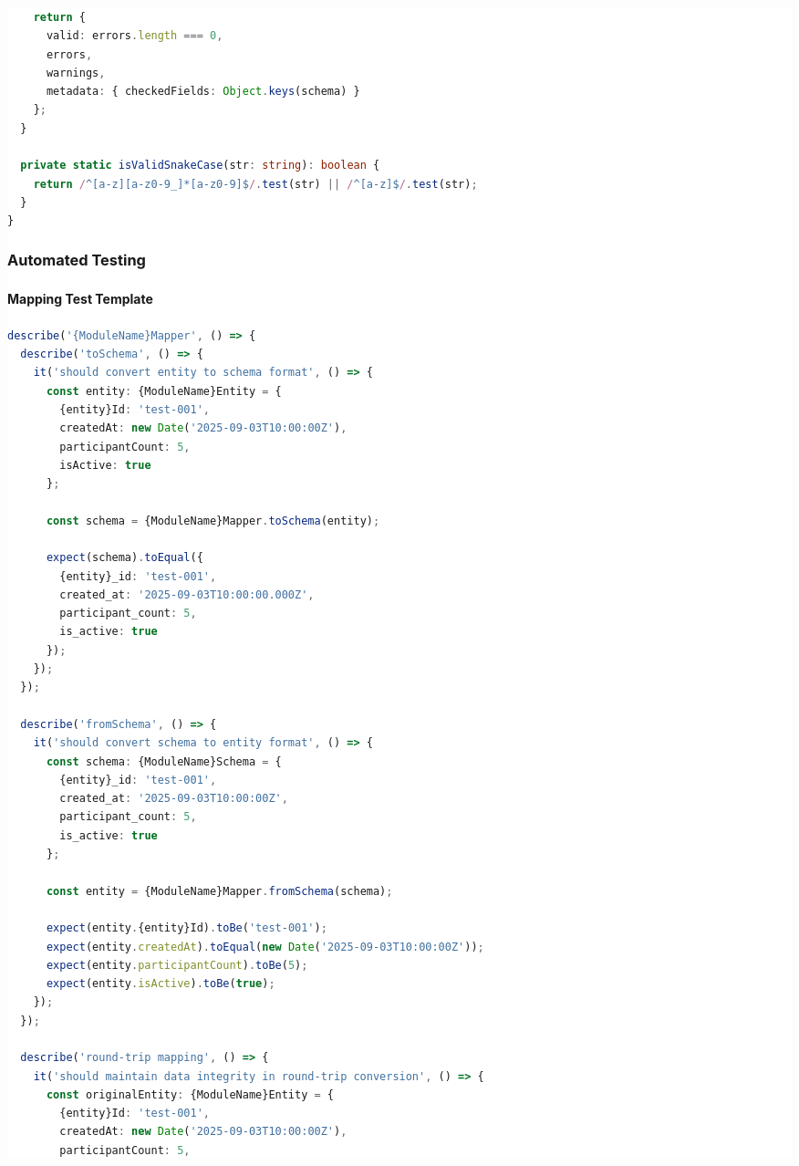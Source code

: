 ```typescript
    return {
      valid: errors.length === 0,
      errors,
      warnings,
      metadata: { checkedFields: Object.keys(schema) }
    };
  }

  private static isValidSnakeCase(str: string): boolean {
    return /^[a-z][a-z0-9_]*[a-z0-9]$/.test(str) || /^[a-z]$/.test(str);
  }
}
```

### **Automated Testing**

#### **Mapping Test Template**
```typescript
describe('{ModuleName}Mapper', () => {
  describe('toSchema', () => {
    it('should convert entity to schema format', () => {
      const entity: {ModuleName}Entity = {
        {entity}Id: 'test-001',
        createdAt: new Date('2025-09-03T10:00:00Z'),
        participantCount: 5,
        isActive: true
      };

      const schema = {ModuleName}Mapper.toSchema(entity);

      expect(schema).toEqual({
        {entity}_id: 'test-001',
        created_at: '2025-09-03T10:00:00.000Z',
        participant_count: 5,
        is_active: true
      });
    });
  });

  describe('fromSchema', () => {
    it('should convert schema to entity format', () => {
      const schema: {ModuleName}Schema = {
        {entity}_id: 'test-001',
        created_at: '2025-09-03T10:00:00Z',
        participant_count: 5,
        is_active: true
      };

      const entity = {ModuleName}Mapper.fromSchema(schema);

      expect(entity.{entity}Id).toBe('test-001');
      expect(entity.createdAt).toEqual(new Date('2025-09-03T10:00:00Z'));
      expect(entity.participantCount).toBe(5);
      expect(entity.isActive).toBe(true);
    });
  });

  describe('round-trip mapping', () => {
    it('should maintain data integrity in round-trip conversion', () => {
      const originalEntity: {ModuleName}Entity = {
        {entity}Id: 'test-001',
        createdAt: new Date('2025-09-03T10:00:00Z'),
        participantCount: 5,
```